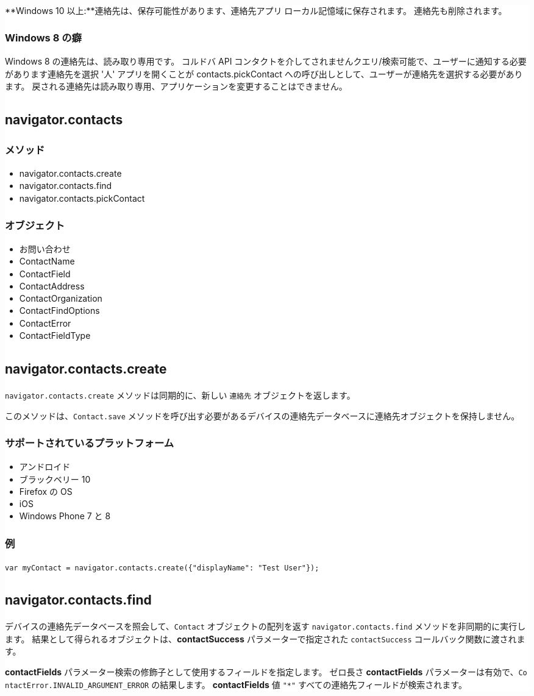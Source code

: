 **Windows 10 以上:**連絡先は、保存可能性があります、連絡先アプリ ローカル記憶域に保存されます。 連絡先も削除されます。

### Windows 8 の癖

Windows 8 の連絡先は、読み取り専用です。 コルドバ API コンタクトを介してされませんクエリ/検索可能で、ユーザーに通知する必要があります連絡先を選択 '人' アプリを開くことが contacts.pickContact への呼び出しとして、ユーザーが連絡先を選択する必要があります。 戻される連絡先は読み取り専用、アプリケーションを変更することはできません。

## navigator.contacts

### メソッド

- navigator.contacts.create
- navigator.contacts.find
- navigator.contacts.pickContact

### オブジェクト

- お問い合わせ
- ContactName
- ContactField
- ContactAddress
- ContactOrganization
- ContactFindOptions
- ContactError
- ContactFieldType

## navigator.contacts.create

`navigator.contacts.create` メソッドは同期的に、新しい `連絡先` オブジェクトを返します。

このメソッドは、`Contact.save` メソッドを呼び出す必要があるデバイスの連絡先データベースに連絡先オブジェクトを保持しません。

### サポートされているプラットフォーム

- アンドロイド
- ブラックベリー 10
- Firefox の OS
- iOS
- Windows Phone 7 と 8

### 例

    var myContact = navigator.contacts.create({"displayName": "Test User"});

## navigator.contacts.find

デバイスの連絡先データベースを照会して、`Contact` オブジェクトの配列を返す `navigator.contacts.find` メソッドを非同期的に実行します。 結果として得られるオブジェクトは、**contactSuccess** パラメーターで指定された `contactSuccess` コールバック関数に渡されます。

**contactFields** パラメーター検索の修飾子として使用するフィールドを指定します。 ゼロ長さ **contactFields** パラメーターは有効で、`ContactError.INVALID_ARGUMENT_ERROR` の結果します。 **contactFields** 値 `"*"` すべての連絡先フィールドが検索されます。
